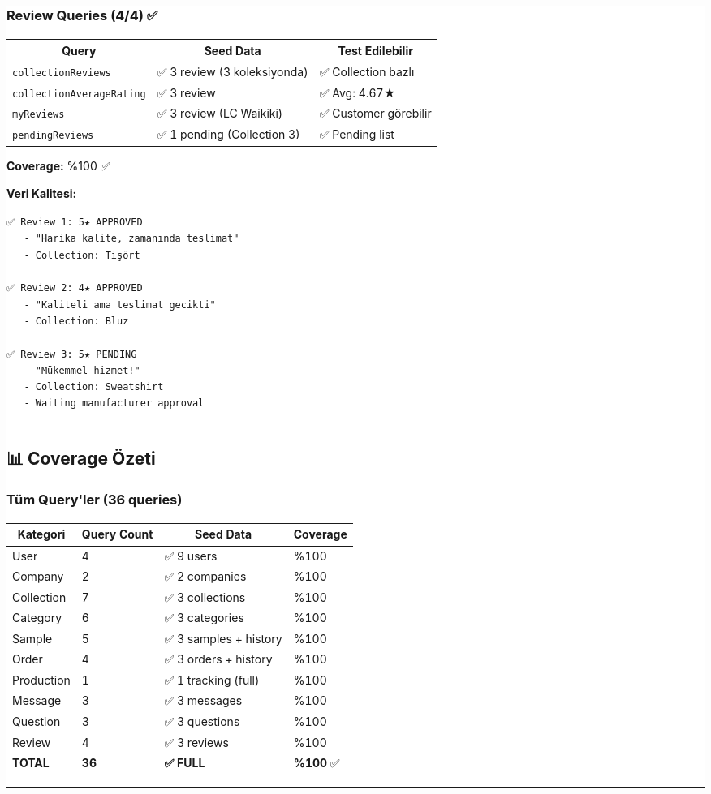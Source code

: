 ### Review Queries (4/4) ✅

| Query                     | Seed Data                    | Test Edilebilir       |
| ------------------------- | ---------------------------- | --------------------- |
| `collectionReviews`       | ✅ 3 review (3 koleksiyonda) | ✅ Collection bazlı   |
| `collectionAverageRating` | ✅ 3 review                  | ✅ Avg: 4.67★         |
| `myReviews`               | ✅ 3 review (LC Waikiki)     | ✅ Customer görebilir |
| `pendingReviews`          | ✅ 1 pending (Collection 3)  | ✅ Pending list       |

**Coverage:** %100 ✅

**Veri Kalitesi:**

```
✅ Review 1: 5★ APPROVED
   - "Harika kalite, zamanında teslimat"
   - Collection: Tişört

✅ Review 2: 4★ APPROVED
   - "Kaliteli ama teslimat gecikti"
   - Collection: Bluz

✅ Review 3: 5★ PENDING
   - "Mükemmel hizmet!"
   - Collection: Sweatshirt
   - Waiting manufacturer approval
```

---

## 📊 Coverage Özeti

### Tüm Query'ler (36 queries)

| Kategori   | Query Count | Seed Data              | Coverage    |
| ---------- | ----------- | ---------------------- | ----------- |
| User       | 4           | ✅ 9 users             | %100        |
| Company    | 2           | ✅ 2 companies         | %100        |
| Collection | 7           | ✅ 3 collections       | %100        |
| Category   | 6           | ✅ 3 categories        | %100        |
| Sample     | 5           | ✅ 3 samples + history | %100        |
| Order      | 4           | ✅ 3 orders + history  | %100        |
| Production | 1           | ✅ 1 tracking (full)   | %100        |
| Message    | 3           | ✅ 3 messages          | %100        |
| Question   | 3           | ✅ 3 questions         | %100        |
| Review     | 4           | ✅ 3 reviews           | %100        |
| **TOTAL**  | **36**      | **✅ FULL**            | **%100** ✅ |

---